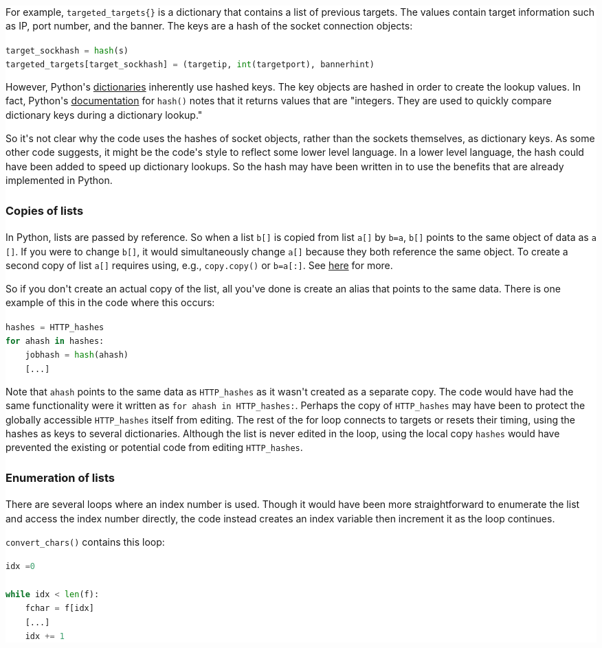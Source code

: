 For example, `targeted_targets{}` is a dictionary that contains a list of previous targets. The values contain target information such as IP, port number, and the banner. The keys are a hash of the socket connection objects:

```python
target_sockhash = hash(s)
targeted_targets[target_sockhash] = (targetip, int(targetport), bannerhint)
```

However, Python's [dictionaries](https://wiki.python.org/moin/DictionaryKeys) inherently use hashed keys. The key objects are hashed in order to create the lookup values. In fact, Python's [documentation](https://docs.python.org/2/library/functions.html#hash) for `hash()` notes that it returns values that are "integers. They are used to quickly compare dictionary keys during a dictionary lookup."

So it's not clear why the code uses the hashes of socket objects, rather than the sockets themselves, as dictionary keys. As some other code suggests, it might be the code's style to reflect some lower level language. In a lower level language, the hash could have been added to speed up dictionary lookups. So the hash may have been written in to use the benefits that are already implemented in Python.

### Copies of lists

In Python, lists are passed by reference. So when a list `b[]` is copied from list `a[]` by `b=a`, `b[]` points to the same object of data as `a[]`. If you were to change `b[]`, it would simultaneously change `a[]` because they both reference the same object. To create a second copy of list `a[]` requires using, e.g., `copy.copy()` or `b=a[:]`. See [here](https://stackoverflow.com/questions/4794244/how-can-i-create-a-copy-of-an-object-in-python) for more.

So if you don't create an actual copy of the list, all you've done is create an alias that points to the same data. There is one example of this in the code where this occurs:

```python
hashes = HTTP_hashes
for ahash in hashes:
    jobhash = hash(ahash)
    [...]
```

Note that `ahash` points to the same data as `HTTP_hashes` as it wasn't created as a separate copy. The code would have had the same functionality were it written as `for ahash in HTTP_hashes:`. Perhaps the copy of `HTTP_hashes` may have been to protect the globally accessible `HTTP_hashes` itself from editing. The rest of the for loop connects to targets or resets their timing, using the hashes as keys to several dictionaries. Although the list is never edited in the loop, using the local copy `hashes` would have prevented the existing or potential code from editing `HTTP_hashes`.

### Enumeration of lists

There are several loops where an index number is used. Though it would have been more straightforward to enumerate the list and access the index number directly, the code instead creates an index variable then increment it as the loop continues.

`convert_chars()` contains this loop:

```python
idx =0

while idx < len(f):
    fchar = f[idx]
    [...]
    idx += 1
```
